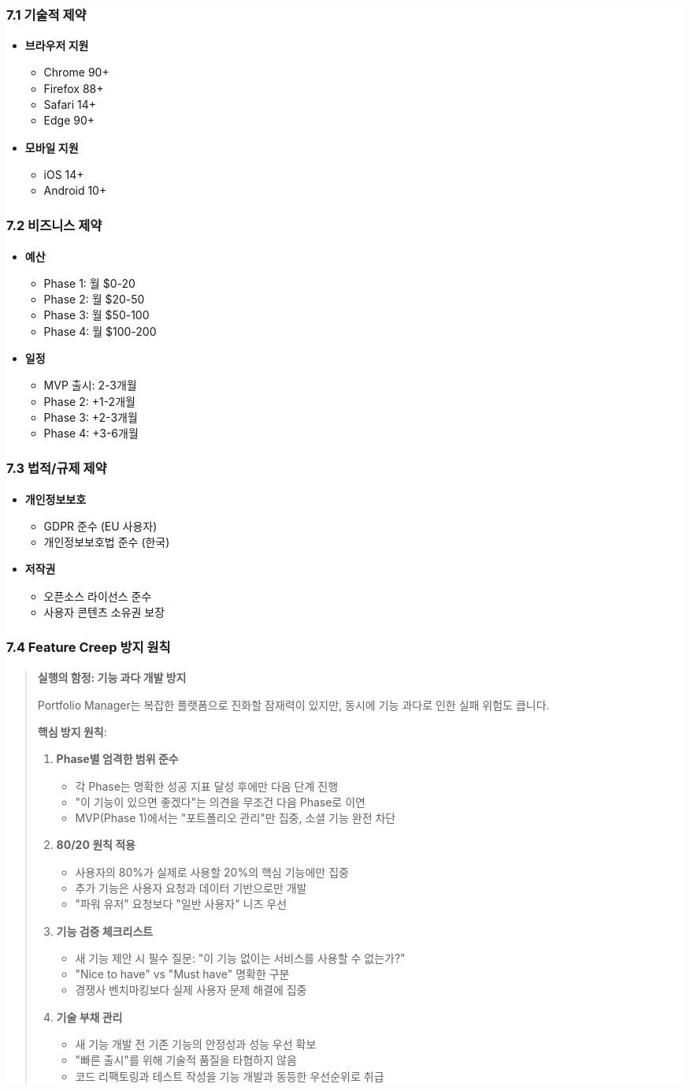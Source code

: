 ### 7.1 기술적 제약

- **브라우저 지원**

  - Chrome 90+
  - Firefox 88+
  - Safari 14+
  - Edge 90+

- **모바일 지원**
  - iOS 14+
  - Android 10+

### 7.2 비즈니스 제약

- **예산**

  - Phase 1: 월 $0-20
  - Phase 2: 월 $20-50
  - Phase 3: 월 $50-100
  - Phase 4: 월 $100-200

- **일정**
  - MVP 출시: 2-3개월
  - Phase 2: +1-2개월
  - Phase 3: +2-3개월
  - Phase 4: +3-6개월

### 7.3 법적/규제 제약

- **개인정보보호**

  - GDPR 준수 (EU 사용자)
  - 개인정보보호법 준수 (한국)

- **저작권**
  - 오픈소스 라이선스 준수
  - 사용자 콘텐츠 소유권 보장

### 7.4 Feature Creep 방지 원칙

> **실행의 함정: 기능 과다 개발 방지**
> 
> Portfolio Manager는 복잡한 플랫폼으로 진화할 잠재력이 있지만, 동시에 기능 과다로 인한 실패 위험도 큽니다.
> 
> **핵심 방지 원칙**:
> 
> 1. **Phase별 엄격한 범위 준수**
>    - 각 Phase는 명확한 성공 지표 달성 후에만 다음 단계 진행
>    - "이 기능이 있으면 좋겠다"는 의견을 무조건 다음 Phase로 이연
>    - MVP(Phase 1)에서는 "포트폴리오 관리"만 집중, 소셜 기능 완전 차단
> 
> 2. **80/20 원칙 적용**
>    - 사용자의 80%가 실제로 사용할 20%의 핵심 기능에만 집중
>    - 추가 기능은 사용자 요청과 데이터 기반으로만 개발
>    - "파워 유저" 요청보다 "일반 사용자" 니즈 우선
> 
> 3. **기능 검증 체크리스트**
>    - 새 기능 제안 시 필수 질문: "이 기능 없이는 서비스를 사용할 수 없는가?"
>    - "Nice to have" vs "Must have" 명확한 구분
>    - 경쟁사 벤치마킹보다 실제 사용자 문제 해결에 집중
> 
> 4. **기술 부채 관리**
>    - 새 기능 개발 전 기존 기능의 안정성과 성능 우선 확보
>    - "빠른 출시"를 위해 기술적 품질을 타협하지 않음
>    - 코드 리팩토링과 테스트 작성을 기능 개발과 동등한 우선순위로 취급
> 